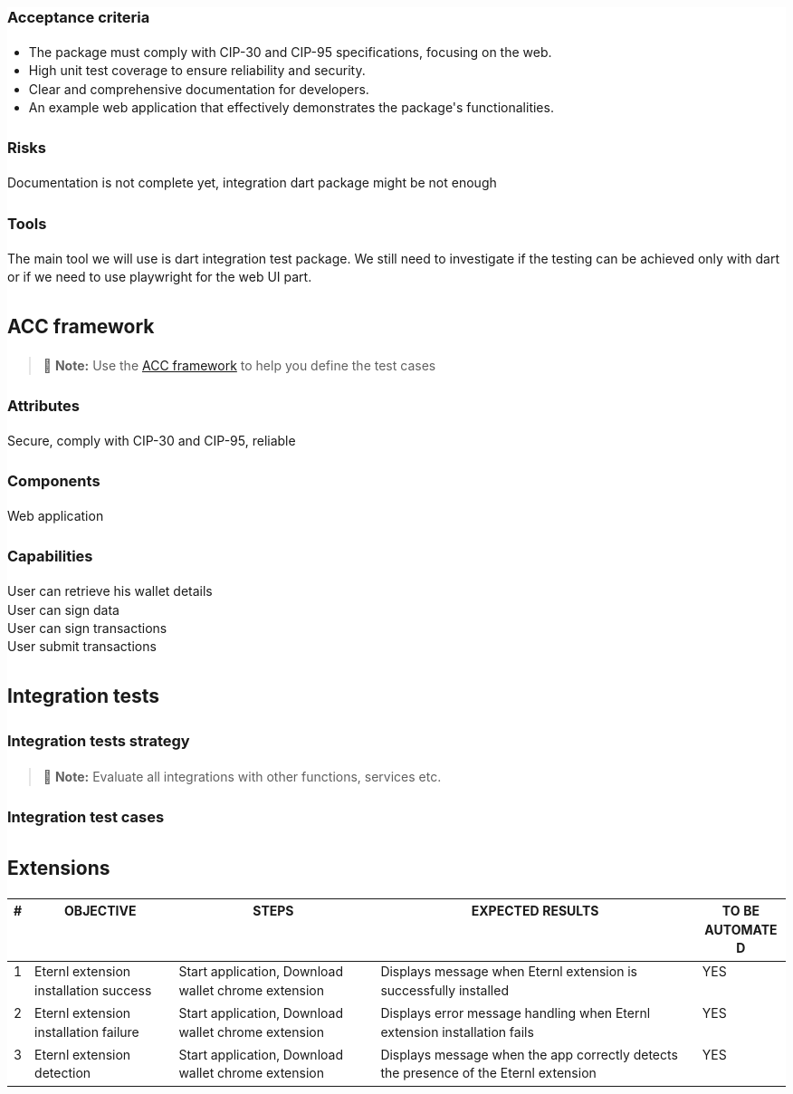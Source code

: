 ### Acceptance criteria

* The package must comply with CIP-30 and CIP-95 specifications, focusing on the web.  
* High unit test coverage to ensure reliability and security.  
* Clear and comprehensive documentation for developers.  
* An example web application that effectively demonstrates the package's functionalities.  

### Risks

Documentation is not complete yet, integration dart package might be not enough  

### Tools

The main tool we will use is dart integration test package.
We still need to investigate if the testing can be achieved only with dart or if we need to use playwright for the web UI part.

## ACC framework

> :memo: **Note:** Use the [ACC framework](https://testing.googleblog.com/2011/09/10-minute-test-plan.html)
> to help you define the test cases

### Attributes

Secure, comply with CIP-30 and CIP-95, reliable

### Components

Web application  

### Capabilities

User can retrieve his wallet details  
User can sign data  
User can sign transactions  
User submit transactions  

## Integration tests

### Integration tests strategy

> :memo: **Note:** Evaluate all integrations with other functions, services etc.

### Integration test cases

## Extensions

| \#  | OBJECTIVE | STEPS | EXPECTED RESULTS | TO BE AUTOMATED |
| --- | --------- | ----- | ---------------- | --------------- |
| 1   | Eternl extension installation success |  Start application, Download wallet chrome extension  | Displays message when Eternl extension is successfully installed | YES  |
| 2   | Eternl extension installation failure |  Start application, Download wallet chrome extension  | Displays error message handling when Eternl extension installation fails | YES  |
| 3   | Eternl extension detection |  Start application, Download wallet chrome extension | Displays message when the app correctly detects the presence of the Eternl extension | YES  |
